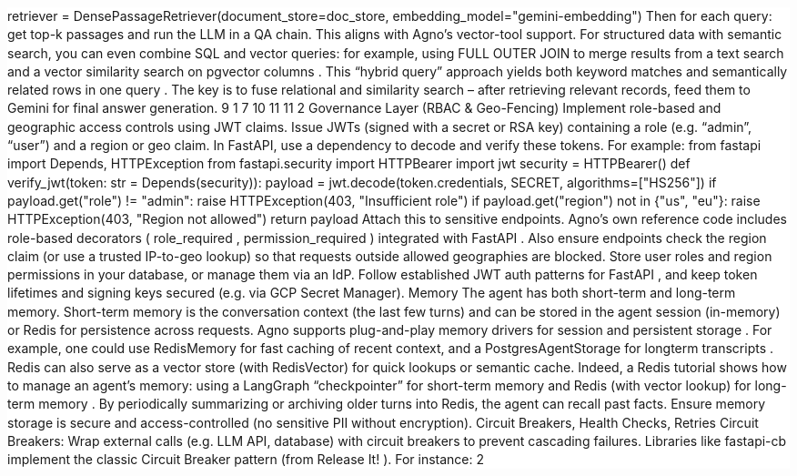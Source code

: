 retriever = DensePassageRetriever(document_store=doc_store,
embedding_model="gemini-embedding")
Then for each query: get top-k passages and run the LLM in a QA chain. This aligns with Agno’s vector-tool
support. For structured data with semantic search, you can even combine SQL and vector queries: for
example, using FULL OUTER JOIN to merge results from a text search and a vector similarity search on
pgvector columns . This “hybrid query” approach yields both keyword matches and semantically related
rows in one query . The key is to fuse relational and similarity search – after retrieving relevant records,
feed them to Gemini for final answer generation.
9
1
7
10
11
11
2
Governance Layer (RBAC & Geo-Fencing)
Implement role-based and geographic access controls using JWT claims. Issue JWTs (signed with a secret or
RSA key) containing a role (e.g. “admin”, “user”) and a region or geo claim. In FastAPI, use a
dependency to decode and verify these tokens. For example:
from fastapi import Depends, HTTPException
from fastapi.security import HTTPBearer
import jwt
security = HTTPBearer()
def verify_jwt(token: str = Depends(security)):
payload = jwt.decode(token.credentials, SECRET, algorithms=["HS256"])
if payload.get("role") != "admin":
raise HTTPException(403, "Insufficient role")
if payload.get("region") not in {"us", "eu"}:
raise HTTPException(403, "Region not allowed")
return payload
Attach this to sensitive endpoints. Agno’s own reference code includes role-based decorators
( role_required , permission_required ) integrated with FastAPI . Also ensure endpoints check
the region claim (or use a trusted IP-to-geo lookup) so that requests outside allowed geographies are
blocked. Store user roles and region permissions in your database, or manage them via an IdP. Follow
established JWT auth patterns for FastAPI , and keep token lifetimes and signing keys secured (e.g. via
GCP Secret Manager).
Memory
The agent has both short-term and long-term memory. Short-term memory is the conversation context (the
last few turns) and can be stored in the agent session (in-memory) or Redis for persistence across requests.
Agno supports plug-and-play memory drivers for session and persistent storage . For example, one
could use RedisMemory for fast caching of recent context, and a PostgresAgentStorage for longterm transcripts . Redis can also serve as a vector store (with RedisVector) for quick lookups or semantic
cache. Indeed, a Redis tutorial shows how to manage an agent’s memory: using a LangGraph
“checkpointer” for short-term memory and Redis (with vector lookup) for long-term memory . By
periodically summarizing or archiving older turns into Redis, the agent can recall past facts. Ensure memory
storage is secure and access-controlled (no sensitive PII without encryption).
Circuit Breakers, Health Checks, Retries
Circuit Breakers: Wrap external calls (e.g. LLM API, database) with circuit breakers to prevent cascading
failures. Libraries like fastapi-cb implement the classic Circuit Breaker pattern (from Release It! ).
For instance:
2